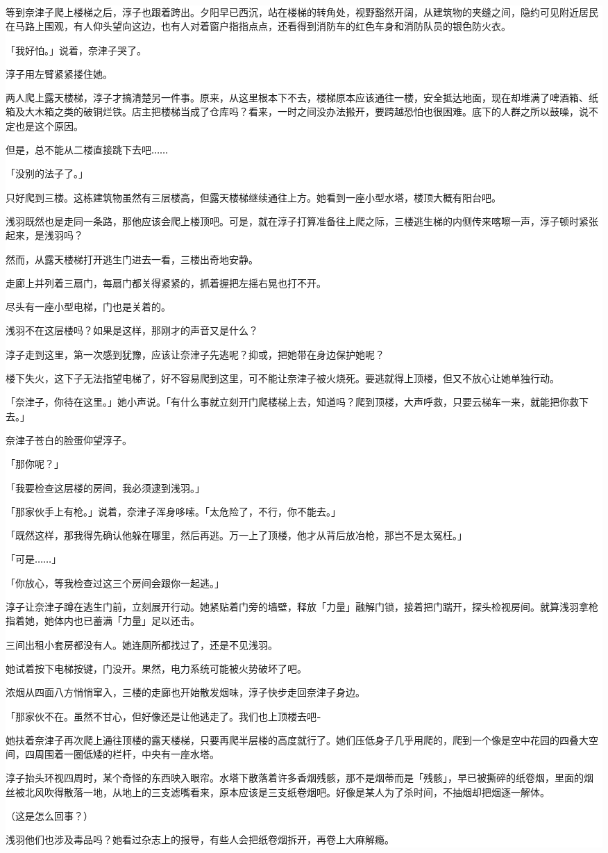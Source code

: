 等到奈津子爬上楼梯之后，淳子也跟着跨出。夕阳早已西沉，站在楼梯的转角处，视野豁然开阔，从建筑物的夹缝之间，隐约可见附近居民在马路上围观，有人仰头望向这边，也有人对着窗户指指点点，还看得到消防车的红色车身和消防队员的银色防火衣。

「我好怕。」说着，奈津子哭了。

淳子用左臂紧紧搂住她。

两人爬上露天楼梯，淳子才搞清楚另一件事。原来，从这里根本下不去，楼梯原本应该通往一楼，安全抵达地面，现在却堆满了啤酒箱、纸箱及大木箱之类的破铜烂铁。店主把楼梯当成了仓库吗？看来，一时之间没办法搬开，要跨越恐怕也很困难。底下的人群之所以鼓噪，说不定也是这个原因。

但是，总不能从二楼直接跳下去吧……

「没别的法子了。」

只好爬到三楼。这栋建筑物虽然有三层楼高，但露天楼梯继续通往上方。她看到一座小型水塔，楼顶大概有阳台吧。

浅羽既然也是走同一条路，那他应该会爬上楼顶吧。可是，就在淳子打算准备往上爬之际，三楼逃生梯的内侧传来喀嚓一声，淳子顿时紧张起来，是浅羽吗？

然而，从露天楼梯打开逃生门进去一看，三楼出奇地安静。

走廊上并列着三扇门，每扇门都关得紧紧的，抓着握把左摇右晃也打不开。

尽头有一座小型电梯，门也是关着的。

浅羽不在这层楼吗？如果是这样，那刚才的声音又是什么？

淳子走到这里，第一次感到犹豫，应该让奈津子先逃呢？抑或，把她带在身边保护她呢？

楼下失火，这下子无法指望电梯了，好不容易爬到这里，可不能让奈津子被火烧死。要逃就得上顶楼，但又不放心让她单独行动。

「奈津子，你待在这里。」她小声说。「有什么事就立刻开门爬楼梯上去，知道吗？爬到顶楼，大声呼救，只要云梯车一来，就能把你救下去。」

奈津子苍白的脸蛋仰望淳子。

「那你呢？」

「我要检查这层楼的房间，我必须逮到浅羽。」

「那家伙手上有枪。」说着，奈津子浑身哆嗦。「太危险了，不行，你不能去。」

「既然这样，那我得先确认他躲在哪里，然后再逃。万一上了顶楼，他才从背后放冶枪，那岂不是太冤枉。」

「可是……」

「你放心，等我检查过这三个房间会跟你一起逃。」

淳子让奈津子蹲在逃生门前，立刻展开行动。她紧贴着门旁的墙壁，释放「力量」融解门锁，接着把门踹开，探头检视房间。就算浅羽拿枪指着她，她体内也已蓄满「力量」足以还击。

三间出租小套房都没有人。她连厕所都找过了，还是不见浅羽。

她试着按下电梯按键，门没开。果然，电力系统可能被火势破坏了吧。

浓烟从四面八方悄悄窜入，三楼的走廊也开始散发烟味，淳子快步走回奈津子身边。

「那家伙不在。虽然不甘心，但好像还是让他逃走了。我们也上顶楼去吧-

她扶着奈津子再次爬上通往顶楼的露天楼梯，只要再爬半层楼的高度就行了。她们压低身子几乎用爬的，爬到一个像是空中花园的四叠大空间，四周围着一圈低矮的栏杆，中央有一座水塔。

淳子抬头环视四周时，某个奇怪的东西映入眼帘。水塔下散落着许多香烟残骸，那不是烟蒂而是「残骸」，早已被撕碎的纸卷烟，里面的烟丝被北风吹得散落一地，从地上的三支滤嘴看来，原本应该是三支纸卷烟吧。好像是某人为了杀时间，不抽烟却把烟逐一解体。

（这是怎么回事？）

浅羽他们也涉及毒品吗？她看过杂志上的报导，有些人会把纸卷烟拆开，再卷上大麻解瘾。
